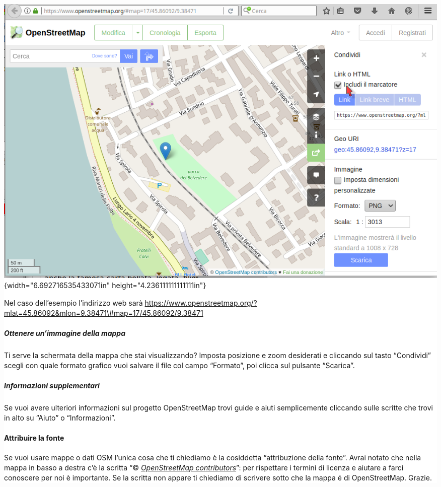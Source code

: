 ![OSM-condividi\_posizione2.png](.//media/image48.png){width="6.692716535433071in"
height="4.236111111111111in"}

Nel caso dell’esempio l’indirizzo web sarà
https://www.openstreetmap.org/?mlat=45.86092&mlon=9.38471\#map=17/45.86092/9.38471

##### Ottenere un’immagine della mappa

Ti serve la schermata della mappa che stai visualizzando? Imposta
posizione e zoom desiderati e cliccando sul tasto “Condividi” scegli con
quale formato grafico vuoi salvare il file col campo “Formato”, poi
clicca sul pulsante “Scarica”.

##### Informazioni supplementari

Se vuoi avere ulteriori informazioni sul progetto OpenStreetMap trovi
guide e aiuti semplicemente cliccando sulle scritte che trovi in alto su
“Aiuto” o “Informazioni”.

#### Attribuire la fonte

Se vuoi usare mappe o dati OSM l’unica cosa che ti chiediamo è la
cosiddetta “attribuzione della fonte”. Avrai notato che nella mappa in
basso a destra c’è la scritta “© [*OpenStreetMap
contributors*](http://www.openstreetmap.org/copyright)”: per rispettare
i termini di licenza e aiutare a farci conoscere per noi è importante.
Se la scritta non appare ti chiediamo di scrivere sotto che la mappa é
di OpenStreetMap. Grazie.
